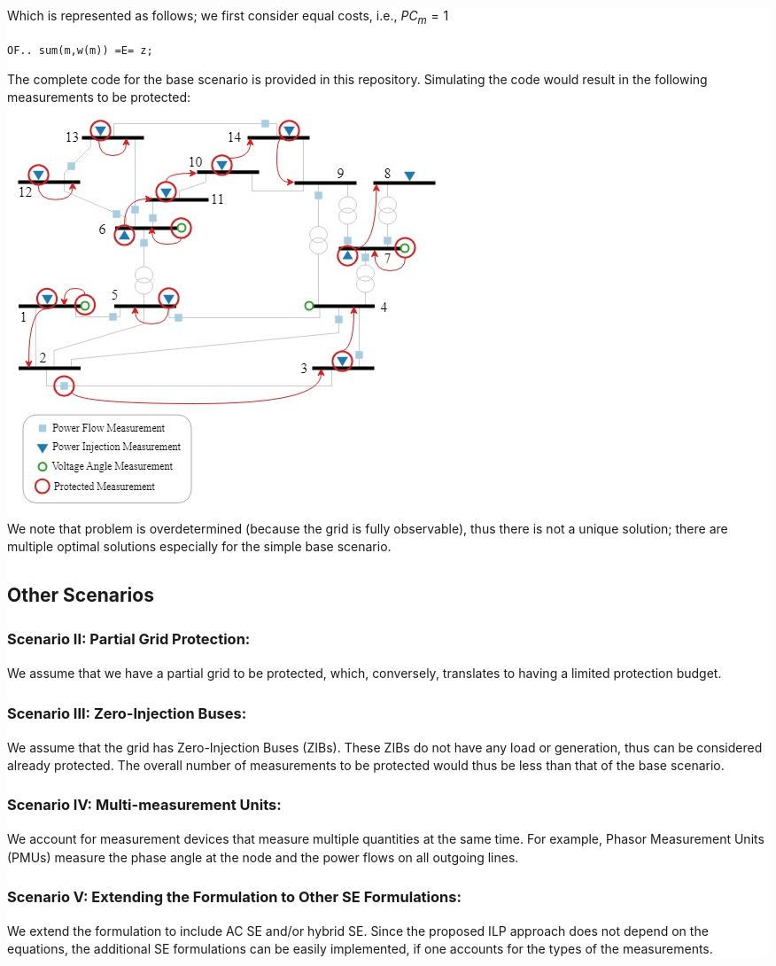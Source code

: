 Which is represented as follows; we first consider equal costs, i.e., $PC_m=1$
``` gams
OF.. sum(m,w(m)) =E= z;
```
The complete code for the base scenario is provided in this repository. Simulating the code would result in the following measurements to be protected:

![14-Bus Sytem](IEEE14BusProtected.jpg) 

We note that problem is overdetermined (because the grid is fully observable), thus there is not a unique solution; there are multiple optimal solutions especially for the simple base scenario.

## Other Scenarios
### Scenario II: Partial Grid Protection:
We assume that we have a partial grid to be protected, which, conversely, translates to having a limited protection budget.

### Scenario III: Zero-Injection Buses:
We assume that the grid has Zero-Injection Buses (ZIBs). These ZIBs do not have any load or generation, thus can be considered already protected. The overall number of measurements to be protected would thus be less than that of the base scenario.

### Scenario IV: Multi-measurement Units:
We account for measurement devices that measure multiple quantities at the same time. For example, Phasor Measurement Units (PMUs) measure the phase angle at the node and the power flows on all outgoing lines.

### Scenario V: Extending the Formulation to Other SE Formulations:
We extend the formulation to include AC SE and/or hybrid SE. Since the proposed ILP approach does not depend on the equations, the additional SE formulations can be easily implemented, if one accounts for the types of the measurements.
